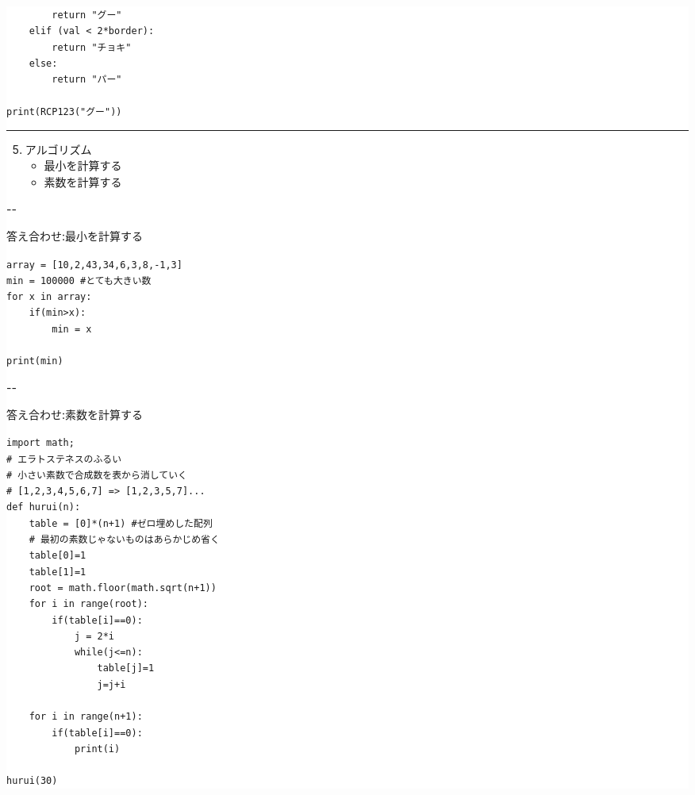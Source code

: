 ```
        return "グー"
    elif (val < 2*border):
        return "チョキ"
    else:
        return "パー"
        
print(RCP123("グー"))
```

---

5. アルゴリズム
    + 最小を計算する
    + 素数を計算する

--

答え合わせ:最小を計算する

```
array = [10,2,43,34,6,3,8,-1,3]
min = 100000 #とても大きい数
for x in array:
    if(min>x):
        min = x

print(min)
```

--

答え合わせ:素数を計算する

```
import math;
# エラトステネスのふるい
# 小さい素数で合成数を表から消していく
# [1,2,3,4,5,6,7] => [1,2,3,5,7]...
def hurui(n):
    table = [0]*(n+1) #ゼロ埋めした配列
    # 最初の素数じゃないものはあらかじめ省く
    table[0]=1
    table[1]=1
    root = math.floor(math.sqrt(n+1))
    for i in range(root):
        if(table[i]==0):
            j = 2*i
            while(j<=n):
                table[j]=1
                j=j+i
                
    for i in range(n+1):
        if(table[i]==0):
            print(i)

hurui(30)
```